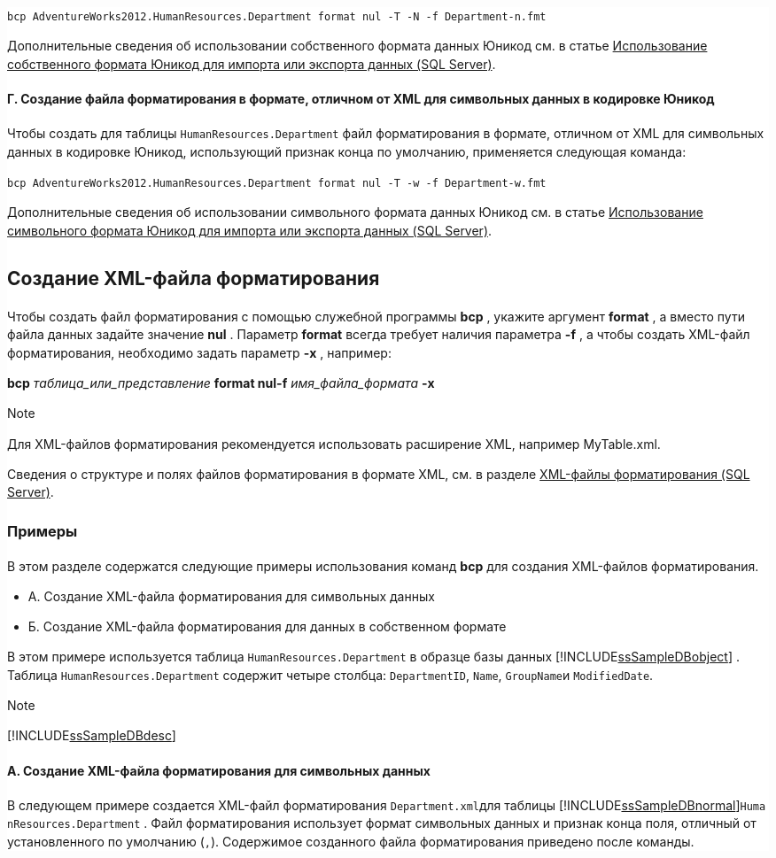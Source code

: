 ```  
bcp AdventureWorks2012.HumanResources.Department format nul -T -N -f Department-n.fmt  
```  
  
 Дополнительные сведения об использовании собственного формата данных Юникод см. в статье [Использование собственного формата Юникод для импорта или экспорта данных (SQL Server)](use-unicode-native-format-to-import-or-export-data-sql-server.md).  
  
#### <a name="d-creating-a-non-xml-format-file-for-unicode-character-data"></a>Г. Создание файла форматирования в формате, отличном от XML для символьных данных в кодировке Юникод  
 Чтобы создать для таблицы `HumanResources.Department` файл форматирования в формате, отличном от XML для символьных данных в кодировке Юникод, использующий признак конца по умолчанию, применяется следующая команда:  
  
```  
bcp AdventureWorks2012.HumanResources.Department format nul -T -w -f Department-w.fmt  
```  
  
 Дополнительные сведения об использовании символьного формата данных Юникод см. в статье [Использование символьного формата Юникод для импорта или экспорта данных (SQL Server)](use-unicode-character-format-to-import-or-export-data-sql-server.md).  
  
## <a name="creating-an-xml-format-file"></a>Создание XML-файла форматирования  
 Чтобы создать файл форматирования с помощью служебной программы **bcp** , укажите аргумент **format** , а вместо пути файла данных задайте значение **nul** . Параметр **format** всегда требует наличия параметра **-f** , а чтобы создать XML-файл форматирования, необходимо задать параметр **-x** , например:  
  
 **bcp** _таблица_или_представление_ **format nul-f** _имя_файла_формата_ **-x**  
  
> [!NOTE]  
>  Для XML-файлов форматирования рекомендуется использовать расширение XML, например MyTable.xml.  
  
 Сведения о структуре и полях файлов форматирования в формате XML, см. в разделе [XML-файлы форматирования (SQL Server)](xml-format-files-sql-server.md).  
  
### <a name="examples"></a>Примеры  
 В этом разделе содержатся следующие примеры использования команд **bcp** для создания XML-файлов форматирования.  
  
-   A. Создание XML-файла форматирования для символьных данных  
  
-   Б. Создание XML-файла форматирования для данных в собственном формате  
  
 В этом примере используется таблица `HumanResources.Department` в образце базы данных [!INCLUDE[ssSampleDBobject](../../includes/sssampledbobject-md.md)] . Таблица `HumanResources.Department` содержит четыре столбца: `DepartmentID`, `Name`, `GroupName`и `ModifiedDate`.  
  
> [!NOTE]  
>  [!INCLUDE[ssSampleDBdesc](../../includes/sssampledbdesc-md.md)]  
  
#### <a name="a-creating-an-xml-format-file-for-character-data"></a>A. Создание XML-файла форматирования для символьных данных  
 В следующем примере создается XML-файл форматирования `Department.xml`для таблицы [!INCLUDE[ssSampleDBnormal](../../includes/sssampledbnormal-md.md)]`HumanResources.Department` . Файл форматирования использует формат символьных данных и признак конца поля, отличный от установленного по умолчанию (`,`). Содержимое созданного файла форматирования приведено после команды.  
  